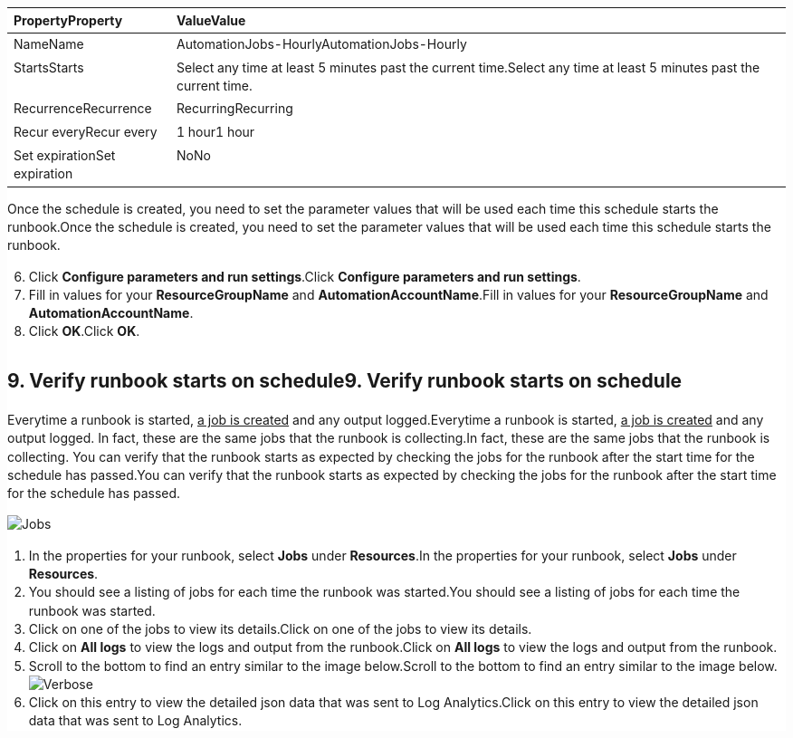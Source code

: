 | <span data-ttu-id="80f7a-217">Property</span><span class="sxs-lookup"><span data-stu-id="80f7a-217">Property</span></span> | <span data-ttu-id="80f7a-218">Value</span><span class="sxs-lookup"><span data-stu-id="80f7a-218">Value</span></span> |
|:--|:--|
| <span data-ttu-id="80f7a-219">Name</span><span class="sxs-lookup"><span data-stu-id="80f7a-219">Name</span></span> | <span data-ttu-id="80f7a-220">AutomationJobs-Hourly</span><span class="sxs-lookup"><span data-stu-id="80f7a-220">AutomationJobs-Hourly</span></span> |
| <span data-ttu-id="80f7a-221">Starts</span><span class="sxs-lookup"><span data-stu-id="80f7a-221">Starts</span></span> | <span data-ttu-id="80f7a-222">Select any time at least 5 minutes past the current time.</span><span class="sxs-lookup"><span data-stu-id="80f7a-222">Select any time at least 5 minutes past the current time.</span></span> |
| <span data-ttu-id="80f7a-223">Recurrence</span><span class="sxs-lookup"><span data-stu-id="80f7a-223">Recurrence</span></span> | <span data-ttu-id="80f7a-224">Recurring</span><span class="sxs-lookup"><span data-stu-id="80f7a-224">Recurring</span></span> |
| <span data-ttu-id="80f7a-225">Recur every</span><span class="sxs-lookup"><span data-stu-id="80f7a-225">Recur every</span></span> | <span data-ttu-id="80f7a-226">1 hour</span><span class="sxs-lookup"><span data-stu-id="80f7a-226">1 hour</span></span> |
| <span data-ttu-id="80f7a-227">Set expiration</span><span class="sxs-lookup"><span data-stu-id="80f7a-227">Set expiration</span></span> | <span data-ttu-id="80f7a-228">No</span><span class="sxs-lookup"><span data-stu-id="80f7a-228">No</span></span> |

<span data-ttu-id="80f7a-229">Once the schedule is created, you need to set the parameter values that will be used each time this schedule starts the runbook.</span><span class="sxs-lookup"><span data-stu-id="80f7a-229">Once the schedule is created, you need to set the parameter values that will be used each time this schedule starts the runbook.</span></span>

6. <span data-ttu-id="80f7a-230">Click **Configure parameters and run settings**.</span><span class="sxs-lookup"><span data-stu-id="80f7a-230">Click **Configure parameters and run settings**.</span></span>
7. <span data-ttu-id="80f7a-231">Fill in values for your **ResourceGroupName** and **AutomationAccountName**.</span><span class="sxs-lookup"><span data-stu-id="80f7a-231">Fill in values for your **ResourceGroupName** and **AutomationAccountName**.</span></span>
8. <span data-ttu-id="80f7a-232">Click **OK**.</span><span class="sxs-lookup"><span data-stu-id="80f7a-232">Click **OK**.</span></span> 

## <a name="9-verify-runbook-starts-on-schedule"></a><span data-ttu-id="80f7a-233">9. Verify runbook starts on schedule</span><span class="sxs-lookup"><span data-stu-id="80f7a-233">9. Verify runbook starts on schedule</span></span>
<span data-ttu-id="80f7a-234">Everytime a runbook is started, [a job is created](../automation/automation-runbook-execution.md) and any output logged.</span><span class="sxs-lookup"><span data-stu-id="80f7a-234">Everytime a runbook is started, [a job is created](../automation/automation-runbook-execution.md) and any output logged.</span></span>  <span data-ttu-id="80f7a-235">In fact, these are the same jobs that the runbook is collecting.</span><span class="sxs-lookup"><span data-stu-id="80f7a-235">In fact, these are the same jobs that the runbook is collecting.</span></span>  <span data-ttu-id="80f7a-236">You can verify that the runbook starts as expected by checking the jobs for the runbook after the start time for the schedule has passed.</span><span class="sxs-lookup"><span data-stu-id="80f7a-236">You can verify that the runbook starts as expected by checking the jobs for the runbook after the start time for the schedule has passed.</span></span>

![Jobs](media/monitoring-runbook-datacollect/jobs.png)

1. <span data-ttu-id="80f7a-238">In the properties for your runbook, select **Jobs** under **Resources**.</span><span class="sxs-lookup"><span data-stu-id="80f7a-238">In the properties for your runbook, select **Jobs** under **Resources**.</span></span>
2. <span data-ttu-id="80f7a-239">You should see a listing of jobs for each time the runbook was started.</span><span class="sxs-lookup"><span data-stu-id="80f7a-239">You should see a listing of jobs for each time the runbook was started.</span></span>
3. <span data-ttu-id="80f7a-240">Click on one of the jobs to view its details.</span><span class="sxs-lookup"><span data-stu-id="80f7a-240">Click on one of the jobs to view its details.</span></span>
4. <span data-ttu-id="80f7a-241">Click on **All logs** to view the logs and output from the runbook.</span><span class="sxs-lookup"><span data-stu-id="80f7a-241">Click on **All logs** to view the logs and output from the runbook.</span></span>
5. <span data-ttu-id="80f7a-242">Scroll to the bottom to find an entry similar to the image below.</span><span class="sxs-lookup"><span data-stu-id="80f7a-242">Scroll to the bottom to find an entry similar to the image below.</span></span><br>![Verbose](media/monitoring-runbook-datacollect/verbose.png)
6. <span data-ttu-id="80f7a-244">Click on this entry to view the detailed json data  that was sent to Log Analytics.</span><span class="sxs-lookup"><span data-stu-id="80f7a-244">Click on this entry to view the detailed json data  that was sent to Log Analytics.</span></span>

